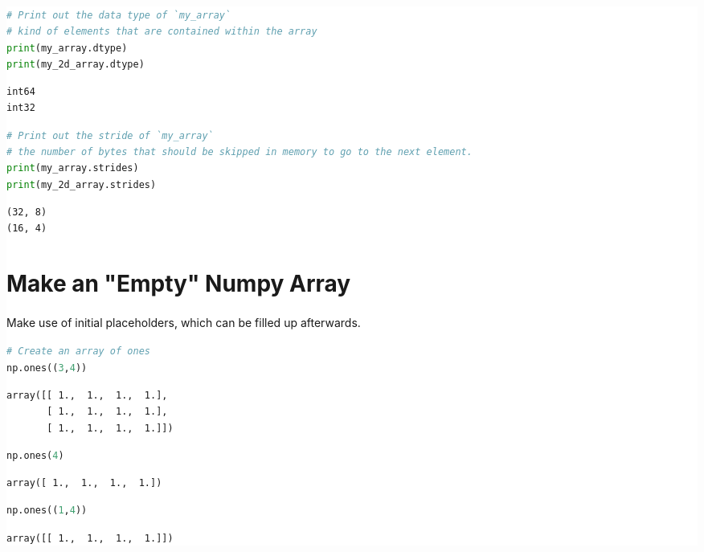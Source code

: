 

```python
# Print out the data type of `my_array`
# kind of elements that are contained within the array
print(my_array.dtype)
print(my_2d_array.dtype)
```

    int64
    int32



```python
# Print out the stride of `my_array`
# the number of bytes that should be skipped in memory to go to the next element.
print(my_array.strides)
print(my_2d_array.strides)
```

    (32, 8)
    (16, 4)


# Make an "Empty" Numpy Array

Make use of initial placeholders, which can be filled up afterwards.


```python
# Create an array of ones
np.ones((3,4))
```




    array([[ 1.,  1.,  1.,  1.],
           [ 1.,  1.,  1.,  1.],
           [ 1.,  1.,  1.,  1.]])




```python
np.ones(4)
```




    array([ 1.,  1.,  1.,  1.])




```python
np.ones((1,4))
```




    array([[ 1.,  1.,  1.,  1.]])
